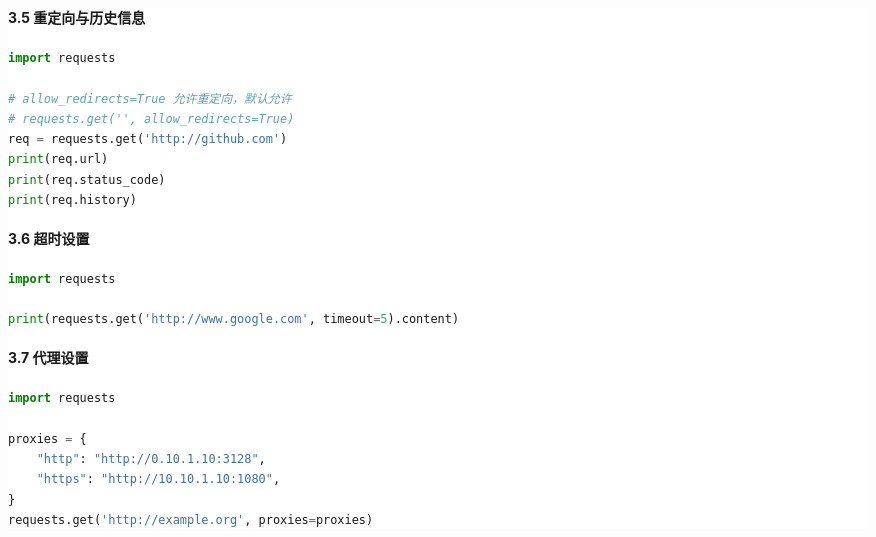 ```python
```

#### 3.5 重定向与历史信息
```python
import requests

# allow_redirects=True 允许重定向，默认允许
# requests.get('', allow_redirects=True)
req = requests.get('http://github.com')
print(req.url)
print(req.status_code)
print(req.history)
```

#### 3.6 超时设置
```python
import requests

print(requests.get('http://www.google.com', timeout=5).content)
```

#### 3.7 代理设置
```python
import requests

proxies = {
    "http": "http://0.10.1.10:3128",
    "https": "http://10.10.1.10:1080",
}
requests.get('http://example.org', proxies=proxies)
```

